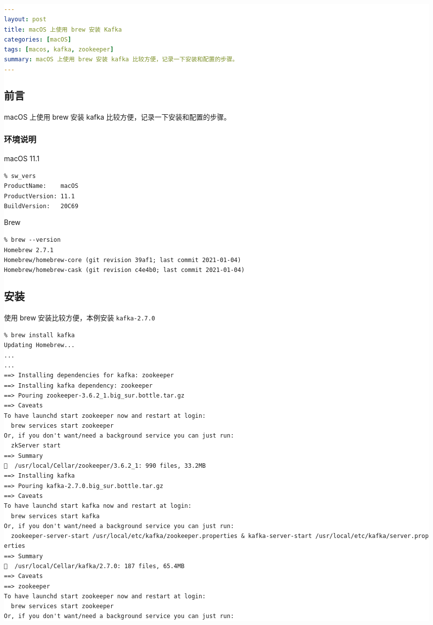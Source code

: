 ```yaml
---
layout: post
title: macOS 上使用 brew 安装 Kafka 
categories: [macOS]
tags: [macos, kafka, zookeeper]
summary: macOS 上使用 brew 安装 kafka 比较方便，记录一下安装和配置的步骤。
---
```

## 前言
macOS 上使用 brew 安装 kafka 比较方便，记录一下安装和配置的步骤。

### 环境说明
macOS 11.1

```terminal
% sw_vers
ProductName:	macOS
ProductVersion:	11.1
BuildVersion:	20C69
```

Brew 

```terminal
% brew --version
Homebrew 2.7.1
Homebrew/homebrew-core (git revision 39af1; last commit 2021-01-04)
Homebrew/homebrew-cask (git revision c4e4b0; last commit 2021-01-04)
```

## 安装

使用 brew 安装比较方便，本例安装 `kafka-2.7.0`

```terminal
% brew install kafka
Updating Homebrew...
...
...
==> Installing dependencies for kafka: zookeeper
==> Installing kafka dependency: zookeeper
==> Pouring zookeeper-3.6.2_1.big_sur.bottle.tar.gz
==> Caveats
To have launchd start zookeeper now and restart at login:
  brew services start zookeeper
Or, if you don't want/need a background service you can just run:
  zkServer start
==> Summary
🍺  /usr/local/Cellar/zookeeper/3.6.2_1: 990 files, 33.2MB
==> Installing kafka
==> Pouring kafka-2.7.0.big_sur.bottle.tar.gz
==> Caveats
To have launchd start kafka now and restart at login:
  brew services start kafka
Or, if you don't want/need a background service you can just run:
  zookeeper-server-start /usr/local/etc/kafka/zookeeper.properties & kafka-server-start /usr/local/etc/kafka/server.properties
==> Summary
🍺  /usr/local/Cellar/kafka/2.7.0: 187 files, 65.4MB
==> Caveats
==> zookeeper
To have launchd start zookeeper now and restart at login:
  brew services start zookeeper
Or, if you don't want/need a background service you can just run:
```

[1]: http://kafka.apache.org
[2]: https://zookeeper.apache.org/doc/current/zookeeperAdmin.html#sc_adminserver
[3]: https://github.com/yahoo/CMAK